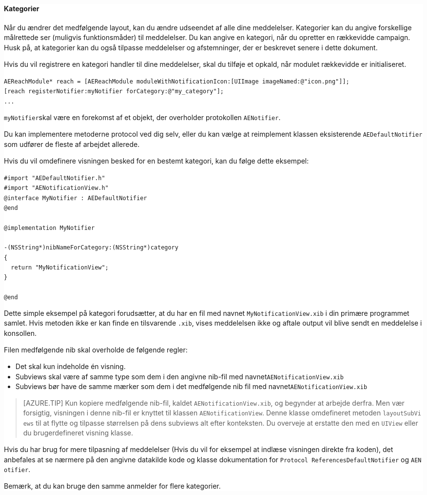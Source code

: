 #### <a name="categories"></a>Kategorier

Når du ændrer det medfølgende layout, kan du ændre udseendet af alle dine meddelelser. Kategorier kan du angive forskellige målrettede ser (muligvis funktionsmåder) til meddelelser. Du kan angive en kategori, når du opretter en rækkevidde campaign. Husk på, at kategorier kan du også tilpasse meddelelser og afstemninger, der er beskrevet senere i dette dokument.

Hvis du vil registrere en kategori handler til dine meddelelser, skal du tilføje et opkald, når modulet rækkevidde er initialiseret.

    AEReachModule* reach = [AEReachModule moduleWithNotificationIcon:[UIImage imageNamed:@"icon.png"]];
    [reach registerNotifier:myNotifier forCategory:@"my_category"];
    ...

`myNotifier`skal være en forekomst af et objekt, der overholder protokollen `AENotifier`.

Du kan implementere metoderne protocol ved dig selv, eller du kan vælge at reimplement klassen eksisterende `AEDefaultNotifier` som udfører de fleste af arbejdet allerede.

Hvis du vil omdefinere visningen besked for en bestemt kategori, kan du følge dette eksempel:

    #import "AEDefaultNotifier.h"
    #import "AENotificationView.h"
    @interface MyNotifier : AEDefaultNotifier
    @end

    @implementation MyNotifier

    -(NSString*)nibNameForCategory:(NSString*)category
    {
      return "MyNotificationView";
    }

    @end

Dette simple eksempel på kategori forudsætter, at du har en fil med navnet `MyNotificationView.xib` i din primære programmet samlet. Hvis metoden ikke er kan finde en tilsvarende `.xib`, vises meddelelsen ikke og aftale output vil blive sendt en meddelelse i konsollen.

Filen medfølgende nib skal overholde de følgende regler:

-   Det skal kun indeholde én visning.
-   Subviews skal være af samme type som dem i den angivne nib-fil med navnet`AENotificationView.xib`
-   Subviews bør have de samme mærker som dem i det medfølgende nib fil med navnet`AENotificationView.xib`

> [AZURE.TIP] Kun kopiere medfølgende nib-fil, kaldet `AENotificationView.xib`, og begynder at arbejde derfra. Men vær forsigtig, visningen i denne nib-fil er knyttet til klassen `AENotificationView`. Denne klasse omdefineret metoden `layoutSubViews` til at flytte og tilpasse størrelsen på dens subviews alt efter konteksten. Du overveje at erstatte den med en `UIView` eller du brugerdefineret visning klasse.

Hvis du har brug for mere tilpasning af meddelelser (Hvis du vil for eksempel at indlæse visningen direkte fra koden), det anbefales at se nærmere på den angivne datakilde kode og klasse dokumentation for `Protocol ReferencesDefaultNotifier` og `AENotifier`.

Bemærk, at du kan bruge den samme anmelder for flere kategorier.
